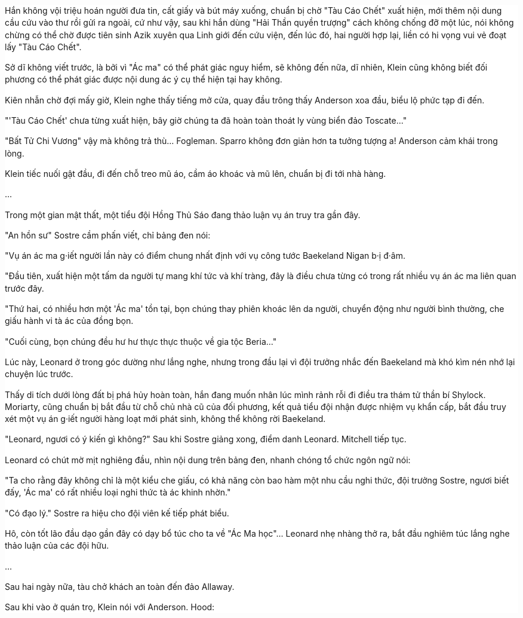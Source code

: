 Hắn không vội triệu hoán người đưa tin, cất giấy và bút máy xuống, chuẩn bị chờ "Tàu Cáo Chết" xuất hiện, mới thêm nội dung cầu cứu vào thư rồi gửi ra ngoài, cứ như vậy, sau khi hắn dùng "Hải Thần quyền trượng" cách không chống đỡ một lúc, nói không chừng có thể chờ được tiên sinh Azik xuyên qua Linh giới đến cứu viện, đến lúc đó, hai người hợp lại, liền có hi vọng vui vẻ đoạt lấy "Tàu Cáo Chết".

Sở dĩ không viết trước, là bởi vì "Ác ma" có thể phát giác nguy hiểm, sẽ không đến nữa, dĩ nhiên, Klein cũng không biết đối phương có thể phát giác được nội dung ác ý cụ thể hiện tại hay không.

Kiên nhẫn chờ đợi mấy giờ, Klein nghe thấy tiếng mở cửa, quay đầu trông thấy Anderson xoa đầu, biểu lộ phức tạp đi đến.

"'Tàu Cáo Chết' chưa từng xuất hiện, bây giờ chúng ta đã hoàn toàn thoát ly vùng biển đảo Toscate..."

"Bất Tử Chi Vương" vậy mà không trả thù... Fogleman. Sparro không đơn giản hơn ta tưởng tượng a! Anderson cảm khái trong lòng.

Klein tiếc nuối gật đầu, đi đến chỗ treo mũ áo, cầm áo khoác và mũ lên, chuẩn bị đi tới nhà hàng.

...

Trong một gian mật thất, một tiểu đội Hồng Thủ Sáo đang thảo luận vụ án truy tra gần đây.

"An hồn sư" Sostre cầm phấn viết, chỉ bảng đen nói:

"Vụ án ác ma g·iết người lần này có điểm chung nhất định với vụ công tước Baekeland Nigan b·ị đ·âm.

"Đầu tiên, xuất hiện một tấm da người tự mang khí tức và khí tràng, đây là điều chưa từng có trong rất nhiều vụ án ác ma liên quan trước đây.

"Thứ hai, có nhiều hơn một 'Ác ma' tồn tại, bọn chúng thay phiên khoác lên da người, chuyển động như người bình thường, che giấu hành vi tà ác của đồng bọn.

"Cuối cùng, bọn chúng đều hư hư thực thực thuộc về gia tộc Beria..."

Lúc này, Leonard ở trong góc dường như lắng nghe, nhưng trong đầu lại vì đội trưởng nhắc đến Baekeland mà khó kìm nén nhớ lại chuyện lúc trước.

Thấy di tích dưới lòng đất bị phá hủy hoàn toàn, hắn đang muốn nhân lúc mình rảnh rỗi đi điều tra thám tử thần bí Shylock. Moriarty, cũng chuẩn bị bắt đầu từ chỗ chủ nhà cũ của đối phương, kết quả tiểu đội nhận được nhiệm vụ khẩn cấp, bắt đầu truy xét một vụ án g·iết người hàng loạt mới phát sinh, không thể không rời Baekeland.

"Leonard, ngươi có ý kiến gì không?" Sau khi Sostre giảng xong, điểm danh Leonard. Mitchell tiếp tục.

Leonard có chút mờ mịt nghiêng đầu, nhìn nội dung trên bảng đen, nhanh chóng tổ chức ngôn ngữ nói:

"Ta cho rằng đây không chỉ là một kiểu che giấu, có khả năng còn bao hàm một nhu cầu nghi thức, đội trưởng Sostre, ngươi biết đấy, 'Ác ma' có rất nhiều loại nghi thức tà ác khinh nhờn."

"Có đạo lý." Sostre ra hiệu cho đội viên kế tiếp phát biểu.

Hô, còn tốt lão đầu dạo gần đây có dạy bổ túc cho ta về "Ác Ma học"... Leonard nhẹ nhàng thở ra, bắt đầu nghiêm túc lắng nghe thảo luận của các đội hữu.

...

Sau hai ngày nữa, tàu chở khách an toàn đến đảo Allaway.

Sau khi vào ở quán trọ, Klein nói với Anderson. Hood:
